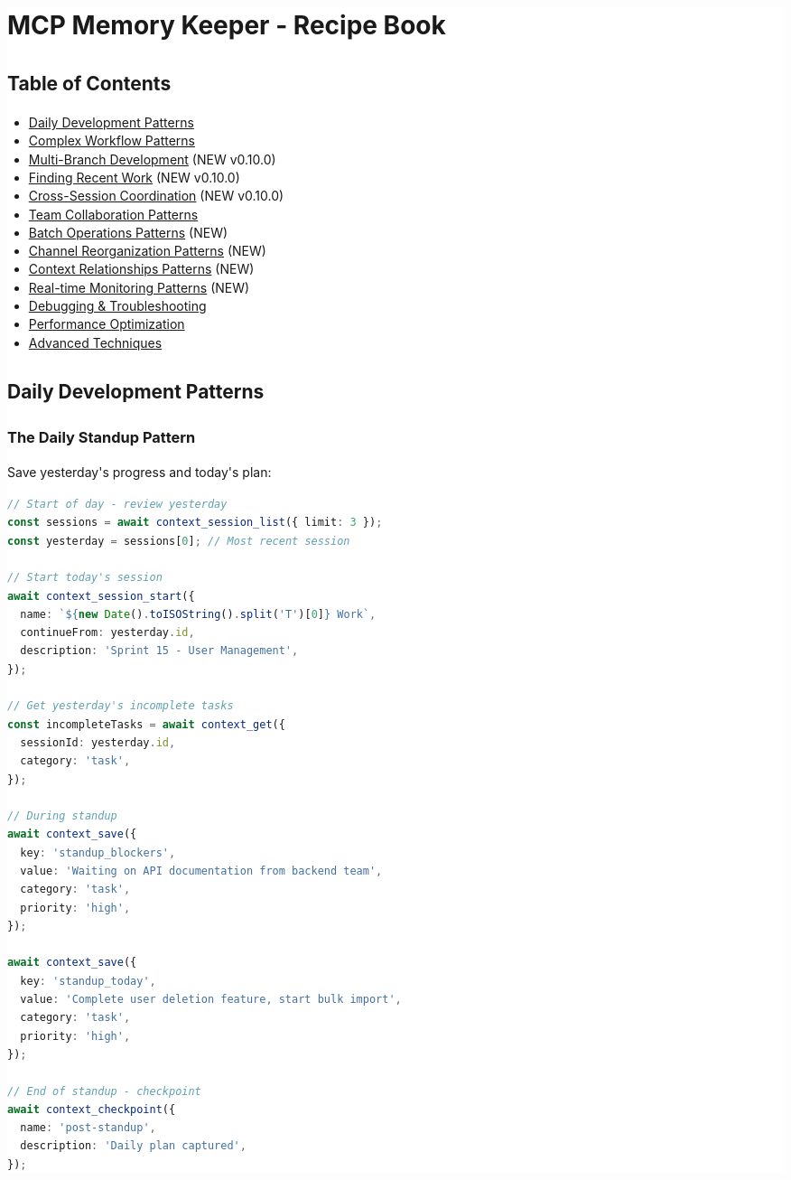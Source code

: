 # MCP Memory Keeper - Recipe Book

## Table of Contents

- [Daily Development Patterns](#daily-development-patterns)
- [Complex Workflow Patterns](#complex-workflow-patterns)
- [Multi-Branch Development](#multi-branch-development) (NEW v0.10.0)
- [Finding Recent Work](#finding-recent-work) (NEW v0.10.0)
- [Cross-Session Coordination](#cross-session-coordination) (NEW v0.10.0)
- [Team Collaboration Patterns](#team-collaboration-patterns)
- [Batch Operations Patterns](#batch-operations-patterns) (NEW)
- [Channel Reorganization Patterns](#channel-reorganization-patterns) (NEW)
- [Context Relationships Patterns](#context-relationships-patterns) (NEW)
- [Real-time Monitoring Patterns](#real-time-monitoring-patterns) (NEW)
- [Debugging & Troubleshooting](#debugging--troubleshooting)
- [Performance Optimization](#performance-optimization)
- [Advanced Techniques](#advanced-techniques)

## Daily Development Patterns

### The Daily Standup Pattern

Save yesterday's progress and today's plan:

```typescript
// Start of day - review yesterday
const sessions = await context_session_list({ limit: 3 });
const yesterday = sessions[0]; // Most recent session

// Start today's session
await context_session_start({
  name: `${new Date().toISOString().split('T')[0]} Work`,
  continueFrom: yesterday.id,
  description: 'Sprint 15 - User Management',
});

// Get yesterday's incomplete tasks
const incompleteTasks = await context_get({
  sessionId: yesterday.id,
  category: 'task',
});

// During standup
await context_save({
  key: 'standup_blockers',
  value: 'Waiting on API documentation from backend team',
  category: 'task',
  priority: 'high',
});

await context_save({
  key: 'standup_today',
  value: 'Complete user deletion feature, start bulk import',
  category: 'task',
  priority: 'high',
});

// End of standup - checkpoint
await context_checkpoint({
  name: 'post-standup',
  description: 'Daily plan captured',
});
```